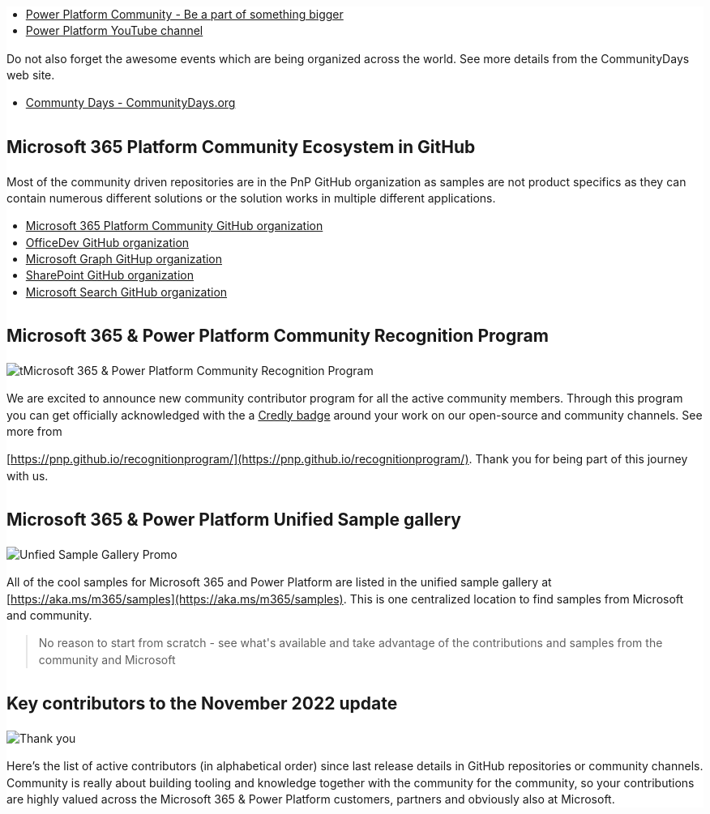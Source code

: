 * [Power Platform Community - Be a part of something bigger](https://powerusers.microsoft.com/)
* [Power Platform YouTube channel](https://www.youtube.com/@mspowerplatform)

Do not also forget the awesome events which are being organized across the world. See more details from the CommunityDays web site.

* [Communty Days - CommunityDays.org](https://www.communitydays.org/)

## Microsoft 365 Platform Community Ecosystem in GitHub

Most of the community driven repositories are in the PnP GitHub organization as samples are not product specifics as they can contain numerous different solutions or the solution works in multiple different applications.

* [Microsoft 365 Platform Community GitHub organization](https://github.com/pnp)
* [OfficeDev GitHub organization](https://github.com/officedev)
* [Microsoft Graph GitHup organization](https://github.com/microsoftgraph)
* [SharePoint GitHub organization](https://github.com/sharepoint)
* [Microsoft Search GitHub organization](https://github.com/microsoft-search)


## Microsoft 365 & Power Platform Community Recognition Program

![tMicrosoft 365 & Power Platform Community Recognition Program](images/pnp-recorgnition-program.png)

We are excited to announce new community contributor program for all the active community members. Through this program you can get officially acknowledged with the a [Credly badge](https://www.credly.com/org/m365pnp/badge/community-contributor-2023) around your work on our open-source and community channels. See more from

[https://pnp.github.io/recognitionprogram/](https://pnp.github.io/recognitionprogram/). Thank you for being part of this journey with us.


## Microsoft 365 & Power Platform Unified Sample gallery

![Unfied Sample Gallery Promo](images/sample-gallery-promo.png)

All of the cool samples for Microsoft 365 and Power Platform are listed in the unified sample gallery at [https://aka.ms/m365/samples](https://aka.ms/m365/samples). This is one centralized location to find samples from Microsoft and community.

> No reason to start from scratch - see what's available and take advantage of the contributions and samples from the community and Microsoft


## Key contributors to the November 2022 update

![Thank you](images/thankyou-feb23.png)

Here’s the list of active contributors (in alphabetical order) since last release details in GitHub repositories or community channels. Community is really about building tooling and knowledge together with the community for the community, so your contributions are highly valued across the Microsoft 365 & Power Platform customers, partners and obviously also at Microsoft.
